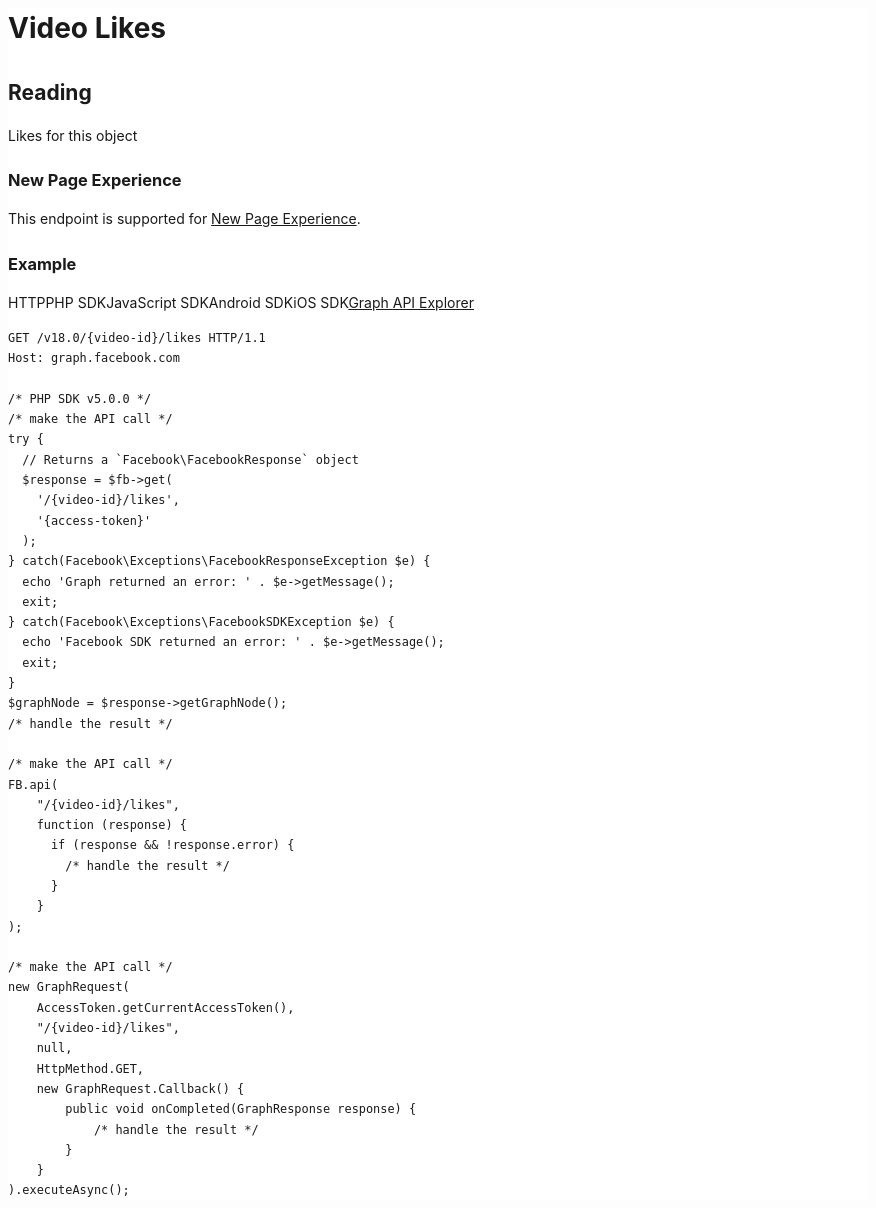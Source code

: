 [](#)

Video Likes
===========

[](#)

Reading
-------

Likes for this object

### New Page Experience

This endpoint is supported for [New Page Experience](https://developers.facebook.com/docs/pages/new-pages-experience/).

### Example

HTTPPHP SDKJavaScript SDKAndroid SDKiOS SDK[Graph API Explorer](https://developers.facebook.com/tools/explorer/?method=GET&path=%7Bvideo-id%7D%2Flikes&version=v18.0)

    GET /v18.0/{video-id}/likes HTTP/1.1
    Host: graph.facebook.com

    /* PHP SDK v5.0.0 */
    /* make the API call */
    try {
      // Returns a `Facebook\FacebookResponse` object
      $response = $fb->get(
        '/{video-id}/likes',
        '{access-token}'
      );
    } catch(Facebook\Exceptions\FacebookResponseException $e) {
      echo 'Graph returned an error: ' . $e->getMessage();
      exit;
    } catch(Facebook\Exceptions\FacebookSDKException $e) {
      echo 'Facebook SDK returned an error: ' . $e->getMessage();
      exit;
    }
    $graphNode = $response->getGraphNode();
    /* handle the result */

    /* make the API call */
    FB.api(
        "/{video-id}/likes",
        function (response) {
          if (response && !response.error) {
            /* handle the result */
          }
        }
    );

    /* make the API call */
    new GraphRequest(
        AccessToken.getCurrentAccessToken(),
        "/{video-id}/likes",
        null,
        HttpMethod.GET,
        new GraphRequest.Callback() {
            public void onCompleted(GraphResponse response) {
                /* handle the result */
            }
        }
    ).executeAsync();
